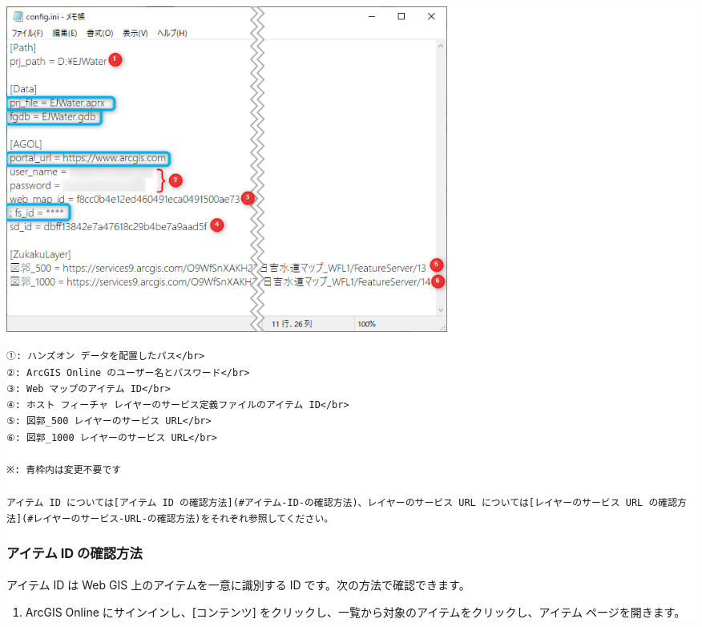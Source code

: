    <img src="./img/config.png" width="550px">

    ①: ハンズオン データを配置したパス</br>
    ②: ArcGIS Online のユーザー名とパスワード</br>
    ③: Web マップのアイテム ID</br>
    ④: ホスト フィーチャ レイヤーのサービス定義ファイルのアイテム ID</br>
    ⑤: 図郭_500 レイヤーのサービス URL</br>
    ⑥: 図郭_1000 レイヤーのサービス URL</br>

    ※: 青枠内は変更不要です
    
    アイテム ID については[アイテム ID の確認方法](#アイテム-ID-の確認方法)、レイヤーのサービス URL については[レイヤーのサービス URL の確認方法](#レイヤーのサービス-URL-の確認方法)をそれぞれ参照してください。

### アイテム ID の確認方法
アイテム ID は Web GIS 上のアイテムを一意に識別する ID です。次の方法で確認できます。
1. ArcGIS Online にサインインし、[コンテンツ] をクリックし、一覧から対象のアイテムをクリックし、アイテム ページを開きます。</br>